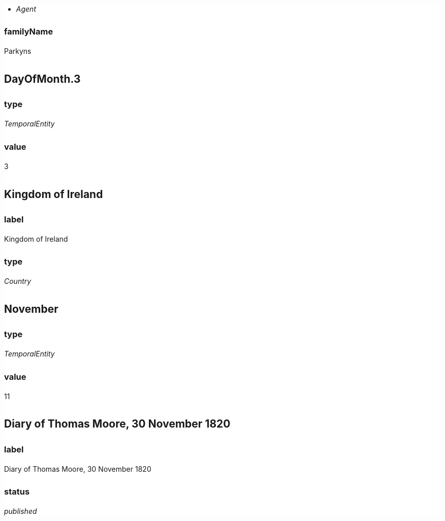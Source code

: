  - *Agent*

### familyName


Parkyns

## DayOfMonth.3

### type


*TemporalEntity*

### value


3

## Kingdom of Ireland

### label


Kingdom of Ireland

### type


*Country*

## November

### type


*TemporalEntity*

### value


11

## Diary of Thomas Moore, 30 November 1820

### label


Diary of Thomas Moore, 30 November 1820

### status


*published*

